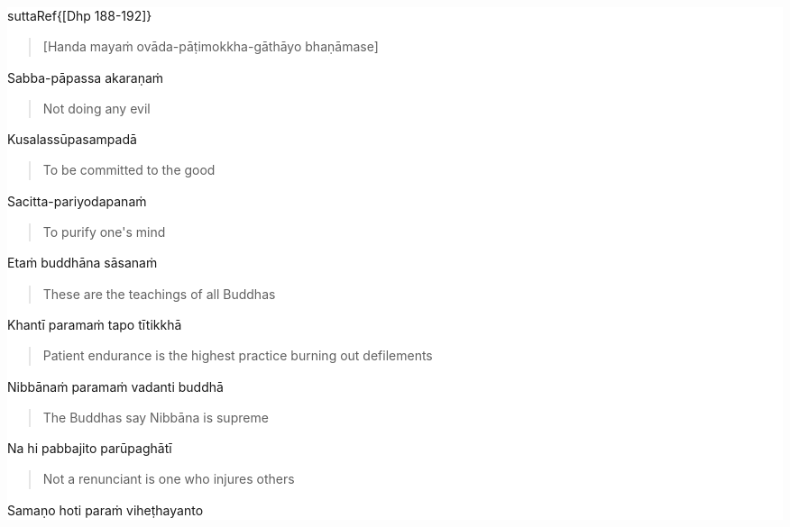 </div>

suttaRef{[Dhp 188-192]}




> [Handa mayaṁ ovāda-pāṭimokkha-gāthāyo bhaṇāmase]

Sabba-pāpassa akaraṇaṁ

<div class="english">

> Not doing any evil

</div>

Kusalassūpasampadā

<div class="english">

> To be committed to the good

</div>

Sacitta-pariyodapanaṁ

<div class="english">

> To purify one's mind

</div>

Etaṁ buddhāna sāsanaṁ

<div class="english">

> These are the teachings of all Buddhas

</div>

Khantī paramaṁ tapo tītikkhā

<div class="english">

> Patient endurance is the highest practice burning out defilements

</div>

Nibbānaṁ paramaṁ vadanti buddhā

<div class="english">

> The Buddhas say Nibbāna is supreme

</div>

Na hi pabbajito parūpaghātī

<div class="english">

> Not a renunciant is one who injures others

</div>

Samaṇo hoti paraṁ viheṭhayanto
